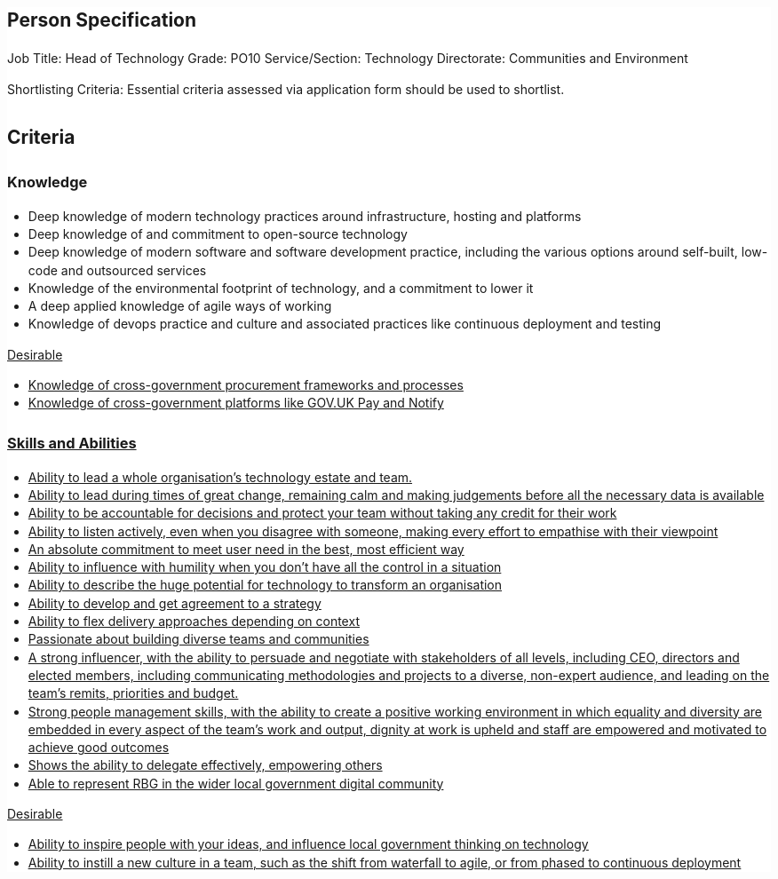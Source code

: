 ## Person Specification
Job Title: Head of Technology
Grade: PO10
Service/Section: Technology
Directorate: Communities and Environment

Shortlisting Criteria: Essential criteria assessed via application form should be used to shortlist.

## Criteria
### Knowledge
-   Deep knowledge of modern technology practices around infrastructure, hosting and platforms    
-   Deep knowledge of and commitment to open-source technology    
-   Deep knowledge of modern software and software development practice, including the various options around self-built, low-code and outsourced services
-   Knowledge of the environmental footprint of technology, and a commitment to lower it    
-   A deep applied knowledge of agile ways of working    
-   Knowledge of devops practice and culture and associated practices like continuous deployment and testing

<u>Desirable
-   Knowledge of cross-government procurement frameworks and processes    
-   Knowledge of cross-government platforms like GOV.UK Pay and Notify
    
### Skills and Abilities
-   Ability to lead a whole organisation’s technology estate and team.    
-   Ability to lead during times of great change, remaining calm and making judgements before all the necessary data is available
-   Ability to be accountable for decisions and protect your team without taking any credit for their work
-   Ability to listen actively, even when you disagree with someone, making every effort to empathise with their viewpoint    
-   An absolute commitment to meet user need in the best, most efficient way    
-   Ability to influence with humility when you don’t have all the control in a situation    
-   Ability to describe the huge potential for technology to transform an organisation    
-   Ability to develop and get agreement to a strategy    
-   Ability to flex delivery approaches depending on context    
-   Passionate about building diverse teams and communities    
-   A strong influencer, with the ability to persuade and negotiate with stakeholders of all levels, including CEO, directors and elected members, including communicating methodologies and projects to a diverse, non-expert audience, and leading on the team’s remits, priorities and budget.  
-   Strong people management skills, with the ability to create a positive working environment in which equality and diversity are embedded in every aspect of the team’s work and output, dignity at work is upheld and staff are empowered and motivated to achieve good outcomes    
-   Shows the ability to delegate effectively, empowering others    
-   Able to represent RBG in the wider local government digital community

<u>Desirable
-   Ability to inspire people with your ideas, and influence local government thinking on technology    
-   Ability to instill a new culture in a team, such as the shift from waterfall to agile, or from phased to continuous deployment
    